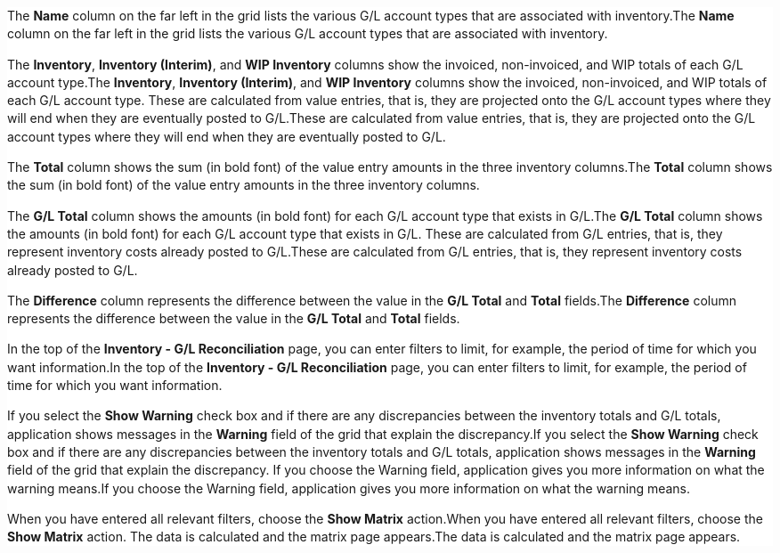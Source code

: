 
<span data-ttu-id="4ab27-137">The **Name** column on the far left in the grid lists the various G/L account types that are associated with inventory.</span><span class="sxs-lookup"><span data-stu-id="4ab27-137">The **Name** column on the far left in the grid lists the various G/L account types that are associated with inventory.</span></span>

<span data-ttu-id="4ab27-138">The **Inventory**, **Inventory (Interim)**, and **WIP Inventory** columns show the invoiced, non-invoiced, and WIP totals of each G/L account type.</span><span class="sxs-lookup"><span data-stu-id="4ab27-138">The **Inventory**, **Inventory (Interim)**, and **WIP Inventory** columns show the invoiced, non-invoiced, and WIP totals of each G/L account type.</span></span> <span data-ttu-id="4ab27-139">These are calculated from value entries, that is, they are projected onto the G/L account types where they will end when they are eventually posted to G/L.</span><span class="sxs-lookup"><span data-stu-id="4ab27-139">These are calculated from value entries, that is, they are projected onto the G/L account types where they will end when they are eventually posted to G/L.</span></span>

<span data-ttu-id="4ab27-140">The **Total** column shows the sum (in bold font) of the value entry amounts in the three inventory columns.</span><span class="sxs-lookup"><span data-stu-id="4ab27-140">The **Total** column shows the sum (in bold font) of the value entry amounts in the three inventory columns.</span></span>

<span data-ttu-id="4ab27-141">The **G/L Total** column shows the amounts (in bold font) for each G/L account type that exists in G/L.</span><span class="sxs-lookup"><span data-stu-id="4ab27-141">The **G/L Total** column shows the amounts (in bold font) for each G/L account type that exists in G/L.</span></span> <span data-ttu-id="4ab27-142">These are calculated from G/L entries, that is, they represent inventory costs already posted to G/L.</span><span class="sxs-lookup"><span data-stu-id="4ab27-142">These are calculated from G/L entries, that is, they represent inventory costs already posted to G/L.</span></span>

<span data-ttu-id="4ab27-143">The **Difference** column represents the difference between the value in the **G/L Total** and **Total** fields.</span><span class="sxs-lookup"><span data-stu-id="4ab27-143">The **Difference** column represents the difference between the value in the **G/L Total** and **Total** fields.</span></span>

<span data-ttu-id="4ab27-144">In the top of the **Inventory - G/L Reconciliation** page, you can enter filters to limit, for example, the period of time for which you want information.</span><span class="sxs-lookup"><span data-stu-id="4ab27-144">In the top of the **Inventory - G/L Reconciliation** page, you can enter filters to limit, for example, the period of time for which you want information.</span></span>

<span data-ttu-id="4ab27-145">If you select the **Show Warning** check box and if there are any discrepancies between the inventory totals and G/L totals, application shows messages in the **Warning** field of the grid that explain the discrepancy.</span><span class="sxs-lookup"><span data-stu-id="4ab27-145">If you select the **Show Warning** check box and if there are any discrepancies between the inventory totals and G/L totals, application shows messages in the **Warning** field of the grid that explain the discrepancy.</span></span> <span data-ttu-id="4ab27-146">If you choose the Warning field, application gives you more information on what the warning means.</span><span class="sxs-lookup"><span data-stu-id="4ab27-146">If you choose the Warning field, application gives you more information on what the warning means.</span></span>

<span data-ttu-id="4ab27-147">When you have entered all relevant filters, choose the **Show Matrix** action.</span><span class="sxs-lookup"><span data-stu-id="4ab27-147">When you have entered all relevant filters, choose the **Show Matrix** action.</span></span> <span data-ttu-id="4ab27-148">The data is calculated and the matrix page appears.</span><span class="sxs-lookup"><span data-stu-id="4ab27-148">The data is calculated and the matrix page appears.</span></span>
